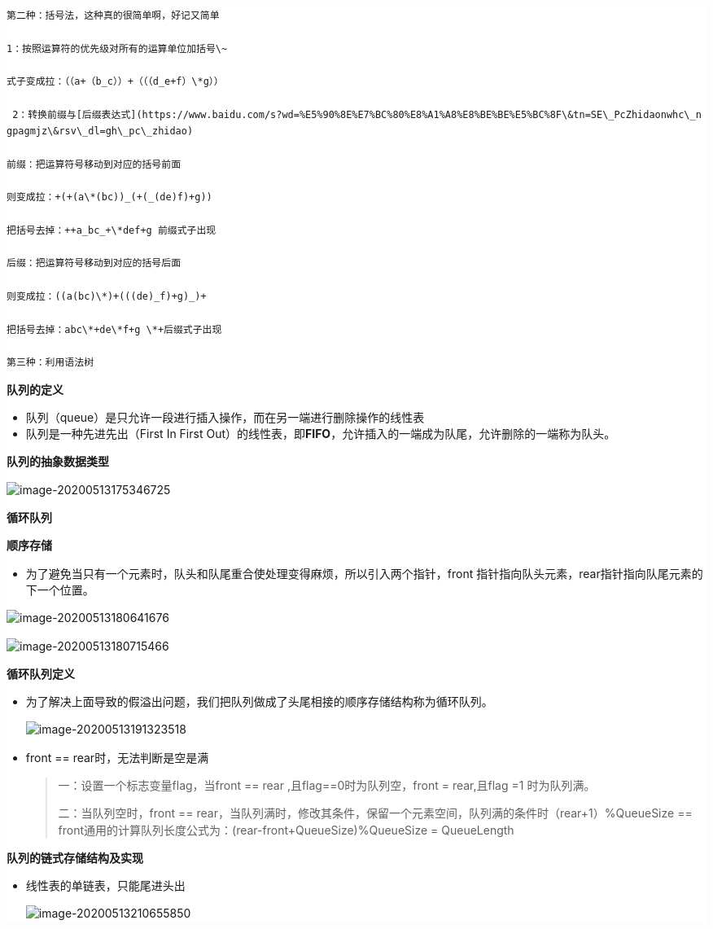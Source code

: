     第二种：括号法，这种真的很简单啊，好记又简单

    1：按照运算符的优先级对所有的运算单位加括号\~

    式子变成拉：（（a+（b_c））+（（（d_e+f）\*g））

    ​ 2：转换前缀与[后缀表达式](https://www.baidu.com/s?wd=%E5%90%8E%E7%BC%80%E8%A1%A8%E8%BE%BE%E5%BC%8F\&tn=SE\_PcZhidaonwhc\_ngpagmjz\&rsv\_dl=gh\_pc\_zhidao)

    前缀：把运算符号移动到对应的括号前面

    则变成拉：+(+(a\*(bc))_(+(_(de)f)+g))

    把括号去掉：++a_bc_+\*def+g 前缀式子出现

    后缀：把运算符号移动到对应的括号后面

    则变成拉：((a(bc)\*)+(((de)_f)+g)_)+

    把括号去掉：abc\*+de\*f+g \*+后缀式子出现

    第三种：利用语法树

**队列的定义**

* 队列（queue）是只允许一段进行插入操作，而在另一端进行删除操作的线性表
* 队列是一种先进先出（First In First Out）的线性表，即**FIFO**，允许插入的一端成为队尾，允许删除的一端称为队头。

**队列的抽象数据类型**

![image-20200513175346725](F:%5CTypora%E6%95%B0%E6%8D%AE%E5%82%A8%E5%AD%98%5C%E5%9F%BA%E7%A1%80%E8%AF%BE%E7%A8%8B%5C%E5%A4%A7%E8%AF%9D%E6%95%B0%E6%8D%AE%E7%BB%93%E6%9E%84.assets%5Cimage-20200513175346725.png)

**循环队列**

**顺序存储**

* 为了避免当只有一个元素时，队头和队尾重合使处理变得麻烦，所以引入两个指针，front 指针指向队头元素，rear指针指向队尾元素的下一个位置。

![image-20200513180641676](F:%5CTypora%E6%95%B0%E6%8D%AE%E5%82%A8%E5%AD%98%5C%E5%9F%BA%E7%A1%80%E8%AF%BE%E7%A8%8B%5C%E5%A4%A7%E8%AF%9D%E6%95%B0%E6%8D%AE%E7%BB%93%E6%9E%84.assets%5Cimage-20200513180641676.png)

![image-20200513180715466](F:%5CTypora%E6%95%B0%E6%8D%AE%E5%82%A8%E5%AD%98%5C%E5%9F%BA%E7%A1%80%E8%AF%BE%E7%A8%8B%5C%E5%A4%A7%E8%AF%9D%E6%95%B0%E6%8D%AE%E7%BB%93%E6%9E%84.assets%5Cimage-20200513180715466.png)

**循环队列定义**

*   为了解决上面导致的假溢出问题，我们把队列做成了头尾相接的顺序存储结构称为循环队列。

    ![image-20200513191323518](F:%5CTypora%E6%95%B0%E6%8D%AE%E5%82%A8%E5%AD%98%5C%E5%9F%BA%E7%A1%80%E8%AF%BE%E7%A8%8B%5C%E5%A4%A7%E8%AF%9D%E6%95%B0%E6%8D%AE%E7%BB%93%E6%9E%84.assets%5Cimage-20200513191323518.png)
*   front == rear时，无法判断是空是满

    > 一：设置一个标志变量flag，当front == rear ,且flag==0时为队列空，front = rear,且flag =1 时为队列满。
    >
    > 二：当队列空时，front == rear，当队列满时，修改其条件，保留一个元素空间，队列满的条件时（rear+1）%QueueSize == front通用的计算队列长度公式为：(rear-front+QueueSize)%QueueSize = QueueLength

**队列的链式存储结构及实现**

*   线性表的单链表，只能尾进头出

    ![image-20200513210655850](F:%5CTypora%E6%95%B0%E6%8D%AE%E5%82%A8%E5%AD%98%5C%E5%9F%BA%E7%A1%80%E8%AF%BE%E7%A8%8B%5C%E5%A4%A7%E8%AF%9D%E6%95%B0%E6%8D%AE%E7%BB%93%E6%9E%84.assets%5Cimage-20200513210655850.png)
